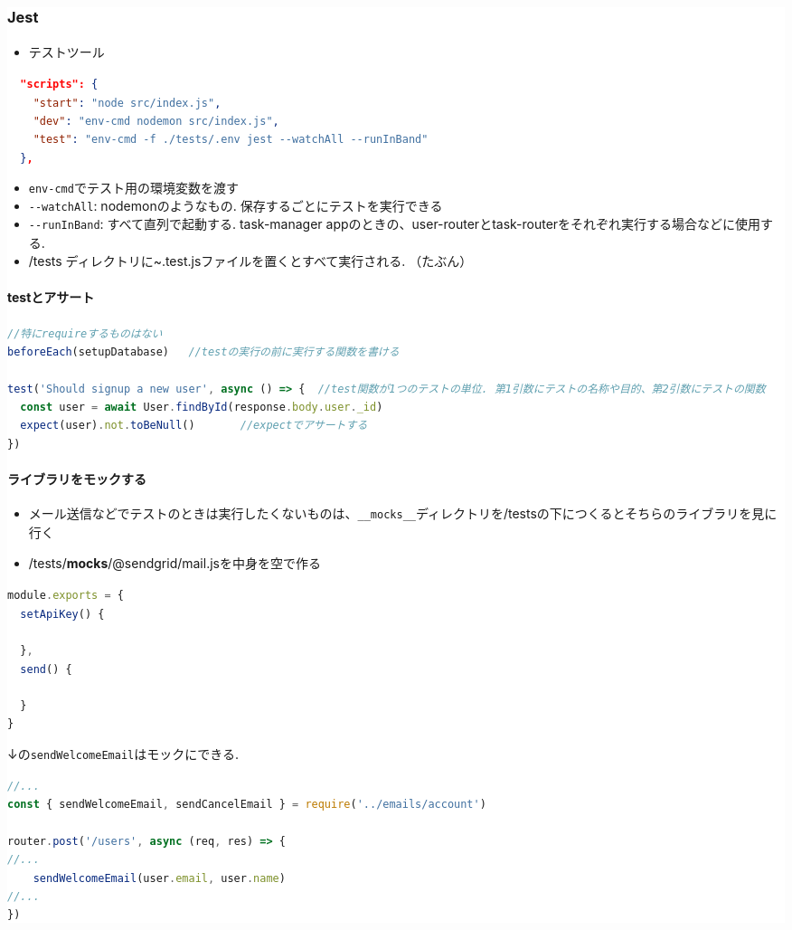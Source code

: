 
### Jest
- テストツール

```json
  "scripts": {
    "start": "node src/index.js",
    "dev": "env-cmd nodemon src/index.js",
    "test": "env-cmd -f ./tests/.env jest --watchAll --runInBand"
  },
```
- `env-cmd`でテスト用の環境変数を渡す
- `--watchAll`: nodemonのようなもの. 保存するごとにテストを実行できる
- `--runInBand`: すべて直列で起動する. task-manager appのときの、user-routerとtask-routerをそれぞれ実行する場合などに使用する. 
- /tests ディレクトリに~.test.jsファイルを置くとすべて実行される. （たぶん）

#### testとアサート

```javascript
//特にrequireするものはない
beforeEach(setupDatabase)	//testの実行の前に実行する関数を書ける

test('Should signup a new user', async () => {	//test関数が1つのテストの単位. 第1引数にテストの名称や目的、第2引数にテストの関数
  const user = await User.findById(response.body.user._id)
  expect(user).not.toBeNull()		//expectでアサートする
})
```

#### ライブラリをモックする
- メール送信などでテストのときは実行したくないものは、`__mocks__`ディレクトリを/testsの下につくるとそちらのライブラリを見に行く

- /tests/__mocks__/@sendgrid/mail.jsを中身を空で作る

```javascript
module.exports = {
  setApiKey() {

  },
  send() {

  }
}
```
↓の`sendWelcomeEmail`はモックにできる. 

```javascript
//...
const { sendWelcomeEmail, sendCancelEmail } = require('../emails/account')

router.post('/users', async (req, res) => {
//...
    sendWelcomeEmail(user.email, user.name)
//...
})
```
